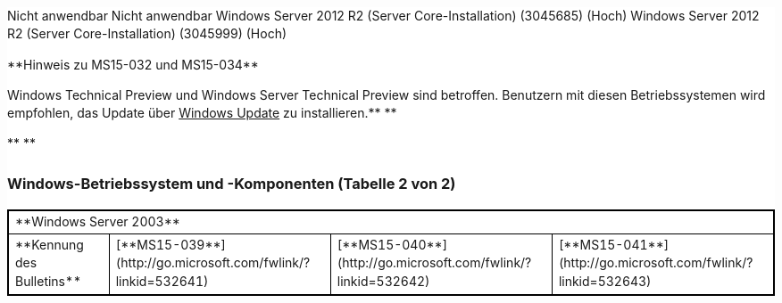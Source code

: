 </td>
<td style="border:1px solid black;">
Nicht anwendbar

</td>
<td style="border:1px solid black;">
Nicht anwendbar

</td>
<td style="border:1px solid black;">
Windows Server 2012 R2 (Server Core-Installation)  
(3045685)  
(Hoch)  
Windows Server 2012 R2 (Server Core-Installation)  
(3045999)  
(Hoch)

</td>
</tr>
</table>
<p> </p>
**Hinweis zu MS15-032 und MS15-034**

Windows Technical Preview und Windows Server Technical Preview sind betroffen. Benutzern mit diesen Betriebssystemen wird empfohlen, das Update über [Windows Update](http://update.microsoft.com/microsoftupdate/v6/vistadefault.aspx?ln=de-de) zu installieren.** **

** **

### Windows-Betriebssystem und -Komponenten (Tabelle 2 von 2)

<p> </p>
<table style="border:1px solid black;">
<tr>
<td style="border:1px solid black;" colspan="5">
**Windows Server 2003**

</td>
</tr>
<tr>
<td style="border:1px solid black;">
**Kennung des Bulletins**

</td>
<td style="border:1px solid black;">
[**MS15-039**](http://go.microsoft.com/fwlink/?linkid=532641)

</td>
<td style="border:1px solid black;">
[**MS15-040**](http://go.microsoft.com/fwlink/?linkid=532642)

</td>
<td style="border:1px solid black;">
[**MS15-041**](http://go.microsoft.com/fwlink/?linkid=532643)
